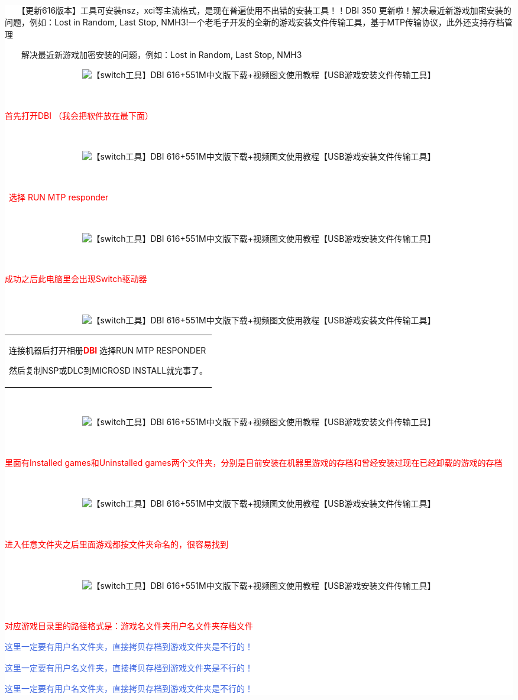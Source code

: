  <p>　　【更新616版本】工具可安装nsz，xci等主流格式，是现在普遍使用不出错的安装工具！！DBI 350 更新啦！解决最近新游戏加密安装的问题，例如：Lost in Random, Last Stop, NMH3!一个老毛子开发的全新的游戏安装文件传输工具，基于MTP传输协议，此外还支持存档管理</p> <p style="text-align: center;"><iframe allowfullscreen="true" border="0" frameborder="0" framespacing="0" height="400" scrolling="no" src="//player.bilibili.com/player.html?aid=794048972&amp;bvid=BV1HC4y1r7Gy&amp;cid=1414506528&amp;p=1" width="410"></iframe></p> <p>　　解决最近新游戏加密安装的问题，例如：Lost in Random, Last Stop, NMH3</p> <p align="center"><img align="" border="0" src="https://lad.sfcrom.cn/wp-content/uploads/2024/04/20240410_6616336e386fc.webp" width="585" alt="【switch工具】DBI 616+551M中文版下载+视频图文使用教程【USB游戏安装文件传输工具】" /></p> <p>　　</p> <p><font color="#ff0000"><font face="宋体">首先打开</font>DBI&nbsp;<font face="宋体">（我会把软件放在最下面）</font></font></p> <p>&nbsp;</p> <p style="text-align: center;"><img _load="1" aid="254593" file="forum.php?mod=attachment&amp;aid=MjU0NTkzfDUyNjcxZTM1fDE2MzI0ODU3NzB8MjcxMjkzM3wyNTk5NDk%3D&amp;noupdate=yes" initialized="true" inpost="1" lazyloaded="true" onclick="zoom(this, this.src, 0, 0, 0)" onmouseover="showMenu({'ctrlid':this.id,'pos':'12'})" src="https://lad.sfcrom.cn/wp-content/uploads/2024/04/20240410_6616336e94cd9.webp" style="width: 600px;" zoomfile="forum.php?mod=attachment&amp;aid=MjU0NTkzfDUyNjcxZTM1fDE2MzI0ODU3NzB8MjcxMjkzM3wyNTk5NDk%3D&amp;noupdate=yes&amp;nothumb=yes" alt="【switch工具】DBI 616+551M中文版下载+视频图文使用教程【USB游戏安装文件传输工具】" /></p> <p>&nbsp;</p> <p><font face="宋体">&nbsp;&nbsp;<font color="#ff0000">选择</font></font><font color="#ff0000">&nbsp;RUN MTP responder</font></p> <p>&nbsp;</p> <p style="text-align: center;"><img _load="1" aid="254594" file="forum.php?mod=attachment&amp;aid=MjU0NTk0fDg5ZTMyYTUxfDE2MzI0ODU3NzB8MjcxMjkzM3wyNTk5NDk%3D&amp;noupdate=yes" initialized="true" inpost="1" lazyloaded="true" onclick="zoom(this, this.src, 0, 0, 0)" onmouseover="showMenu({'ctrlid':this.id,'pos':'12'})" src="https://lad.sfcrom.cn/wp-content/uploads/2024/04/20240410_6616336edd1d8.webp" style="width: 600px;" zoomfile="forum.php?mod=attachment&amp;aid=MjU0NTk0fDg5ZTMyYTUxfDE2MzI0ODU3NzB8MjcxMjkzM3wyNTk5NDk%3D&amp;noupdate=yes&amp;nothumb=yes" alt="【switch工具】DBI 616+551M中文版下载+视频图文使用教程【USB游戏安装文件传输工具】" /></p> <p>&nbsp;</p> <p><font color="#ff0000"><font face="宋体">成功之后此电脑里会出现</font>Switch<font face="宋体">驱动器</font></font></p> <p>&nbsp;</p> <p style="text-align: center;"><img _load="1" aid="254595" file="forum.php?mod=attachment&amp;aid=MjU0NTk1fGMwZjc0N2Y2fDE2MzI0ODU3NzB8MjcxMjkzM3wyNTk5NDk%3D&amp;noupdate=yes" initialized="true" inpost="1" lazyloaded="true" onclick="zoom(this, this.src, 0, 0, 0)" onmouseover="showMenu({'ctrlid':this.id,'pos':'12'})" src="https://lad.sfcrom.cn/wp-content/uploads/2024/04/20240410_6616336f28919.webp" style="width: 600px;" zoomfile="forum.php?mod=attachment&amp;aid=MjU0NTk1fGMwZjc0N2Y2fDE2MzI0ODU3NzB8MjcxMjkzM3wyNTk5NDk%3D&amp;noupdate=yes&amp;nothumb=yes" alt="【switch工具】DBI 616+551M中文版下载+视频图文使用教程【USB游戏安装文件传输工具】" /></p> <table cellpadding="0" cellspacing="0"> <tbody> <tr> <td> <p>连接机器后打开相册<strong><font color="#FF0000">DBI</font></strong>&nbsp;选择RUN MTP RESPONDER</p> <p>然后复制NSP或DLC到MICROSD INSTALL就完事了。</p></td> </tr> </tbody> </table> <p>&nbsp;</p> <p style="text-align: center;"><img _load="1" aid="254596" file="forum.php?mod=attachment&amp;aid=MjU0NTk2fGI4Y2IyYzhhfDE2MzI0ODU3NzB8MjcxMjkzM3wyNTk5NDk%3D&amp;noupdate=yes" initialized="true" inpost="1" lazyloaded="true" onclick="zoom(this, this.src, 0, 0, 0)" onmouseover="showMenu({'ctrlid':this.id,'pos':'12'})" src="https://lad.sfcrom.cn/wp-content/uploads/2024/04/20240410_6616336f6be89.webp" style="width: 610px; height: 272px;" zoomfile="forum.php?mod=attachment&amp;aid=MjU0NTk2fGI4Y2IyYzhhfDE2MzI0ODU3NzB8MjcxMjkzM3wyNTk5NDk%3D&amp;noupdate=yes&amp;nothumb=yes" alt="【switch工具】DBI 616+551M中文版下载+视频图文使用教程【USB游戏安装文件传输工具】" /></p> <p>&nbsp;</p> <p><font color="#ff0000"><font face="宋体">里面有</font>Installed games<font face="宋体">和</font>Uninstalled games<font face="宋体">两个文件夹，分别是目前安装在机器里游戏的存档和曾经安装过现在已经卸载的游戏的存档</font></font></p> <p>&nbsp;</p> <p style="text-align: center;"><img _load="1" aid="254597" file="forum.php?mod=attachment&amp;aid=MjU0NTk3fGE4MDZmYjlkfDE2MzI0ODU3NzB8MjcxMjkzM3wyNTk5NDk%3D&amp;noupdate=yes" initialized="true" inpost="1" lazyloaded="true" onclick="zoom(this, this.src, 0, 0, 0)" onmouseover="showMenu({'ctrlid':this.id,'pos':'12'})" src="https://lad.sfcrom.cn/wp-content/uploads/2024/04/20240410_6616336fb377e.webp" style="width: 600px;" zoomfile="forum.php?mod=attachment&amp;aid=MjU0NTk3fGE4MDZmYjlkfDE2MzI0ODU3NzB8MjcxMjkzM3wyNTk5NDk%3D&amp;noupdate=yes&amp;nothumb=yes" alt="【switch工具】DBI 616+551M中文版下载+视频图文使用教程【USB游戏安装文件传输工具】" /></p> <p>&nbsp;</p> <p><font face="宋体"><font color="#ff0000">进入任意文件夹之后里面游戏都按文件夹命名的，很容易找到</font></font></p> <p>&nbsp;</p> <p style="text-align: center;"><img _load="1" aid="254598" file="forum.php?mod=attachment&amp;aid=MjU0NTk4fGZlN2NkMTNkfDE2MzI0ODU3NzB8MjcxMjkzM3wyNTk5NDk%3D&amp;noupdate=yes" initialized="true" inpost="1" lazyloaded="true" onclick="zoom(this, this.src, 0, 0, 0)" onmouseover="showMenu({'ctrlid':this.id,'pos':'12'})" src="https://lad.sfcrom.cn/wp-content/uploads/2024/04/20240410_661633701dda4.webp" style="width: 600px;" zoomfile="forum.php?mod=attachment&amp;aid=MjU0NTk4fGZlN2NkMTNkfDE2MzI0ODU3NzB8MjcxMjkzM3wyNTk5NDk%3D&amp;noupdate=yes&amp;nothumb=yes" alt="【switch工具】DBI 616+551M中文版下载+视频图文使用教程【USB游戏安装文件传输工具】" /></p> <p>&nbsp;</p> <p><font color="#ff0000"><font face="宋体">对应游戏目录里的路径格式是</font>：<font face="宋体">游戏名文件夹</font><font face="宋体">用户名文件夹</font><font face="宋体">存档文件</font></font></p> <p><font face="宋体"><font color="#4169e1">这里一定要有用户名文件夹，直接拷贝存档到游戏文件夹是不行的！</font></font></p> <p><font face="宋体"><font color="#4169e1">这里一定要有用户名文件夹，直接拷贝存档到游戏文件夹是不行的！</font></font></p> <p><font face="宋体"><font color="#4169e1">这里一定要有用户名文件夹，直接拷贝存档到游戏文件夹是不行的！</font></font></p>